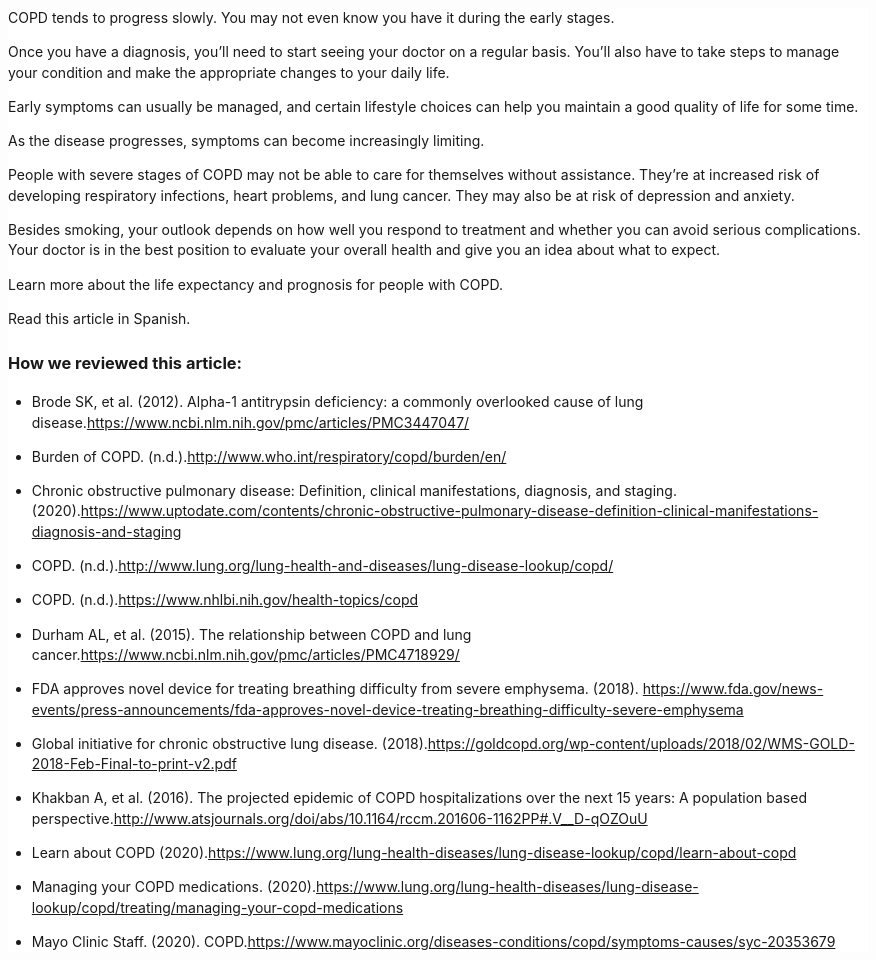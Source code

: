 COPD tends to progress slowly. You may not even know you have it during the early stages.

Once you have a diagnosis, you’ll need to start seeing your doctor on a regular basis. You’ll also have to take steps to manage your condition and make the appropriate changes to your daily life.

Early symptoms can usually be managed, and certain lifestyle choices can help you maintain a good quality of life for some time.

As the disease progresses, symptoms can become increasingly limiting.

People with severe stages of COPD may not be able to care for themselves without assistance. They’re at increased risk of developing respiratory infections, heart problems, and lung cancer. They may also be at risk of depression and anxiety.

Besides smoking, your outlook depends on how well you respond to treatment and whether you can avoid serious complications. Your doctor is in the best position to evaluate your overall health and give you an idea about what to expect.

Learn more about the life expectancy and prognosis for people with COPD.

Read this article in Spanish.

### How we reviewed this article:

* Brode SK, et al. (2012). Alpha-1 antitrypsin deficiency: a commonly overlooked cause of lung disease.https://www.ncbi.nlm.nih.gov/pmc/articles/PMC3447047/

* Burden of COPD. (n.d.).http://www.who.int/respiratory/copd/burden/en/

* Chronic obstructive pulmonary disease: Definition, clinical manifestations, diagnosis, and staging. (2020).https://www.uptodate.com/contents/chronic-obstructive-pulmonary-disease-definition-clinical-manifestations-diagnosis-and-staging

* COPD. (n.d.).http://www.lung.org/lung-health-and-diseases/lung-disease-lookup/copd/

* COPD. (n.d.).https://www.nhlbi.nih.gov/health-topics/copd

* Durham AL, et al. (2015). The relationship between COPD and lung cancer.https://www.ncbi.nlm.nih.gov/pmc/articles/PMC4718929/

* FDA approves novel device for treating breathing difficulty from severe emphysema. (2018). https://www.fda.gov/news-events/press-announcements/fda-approves-novel-device-treating-breathing-difficulty-severe-emphysema

* Global initiative for chronic obstructive lung disease. (2018).https://goldcopd.org/wp-content/uploads/2018/02/WMS-GOLD-2018-Feb-Final-to-print-v2.pdf

* Khakban A, et al. (2016). The projected epidemic of COPD hospitalizations over the next 15 years: A population based perspective.http://www.atsjournals.org/doi/abs/10.1164/rccm.201606-1162PP#.V__D-qOZOuU

* Learn about COPD (2020).https://www.lung.org/lung-health-diseases/lung-disease-lookup/copd/learn-about-copd

* Managing your COPD medications. (2020).https://www.lung.org/lung-health-diseases/lung-disease-lookup/copd/treating/managing-your-copd-medications

* Mayo Clinic Staff. (2020). COPD.https://www.mayoclinic.org/diseases-conditions/copd/symptoms-causes/syc-20353679

